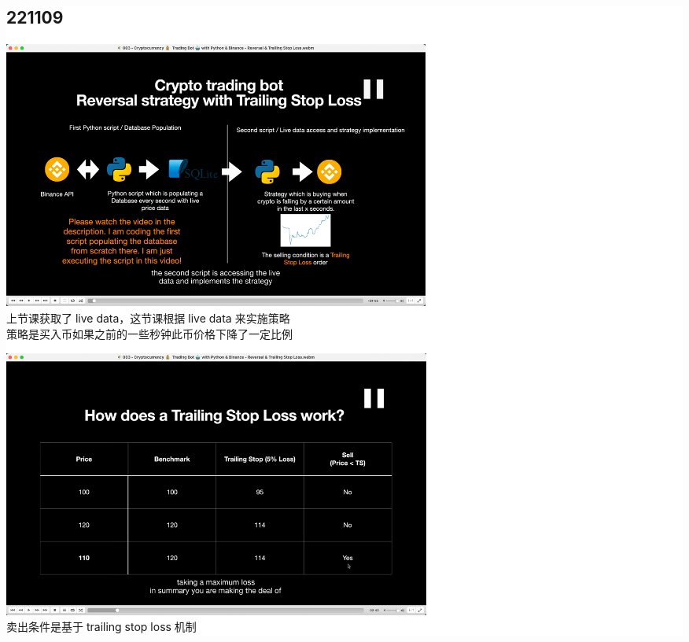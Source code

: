 ## 221109

<img src='./img/2022-11-09-16-45-10.png' height=333px></img>  
上节课获取了 live data，这节课根据 live data 来实施策略  
策略是买入币如果之前的一些秒钟此币价格下降了一定比例

<img src='./img/2022-11-09-16-53-11.png' height=333px></img>  
卖出条件是基于 trailing stop loss 机制
